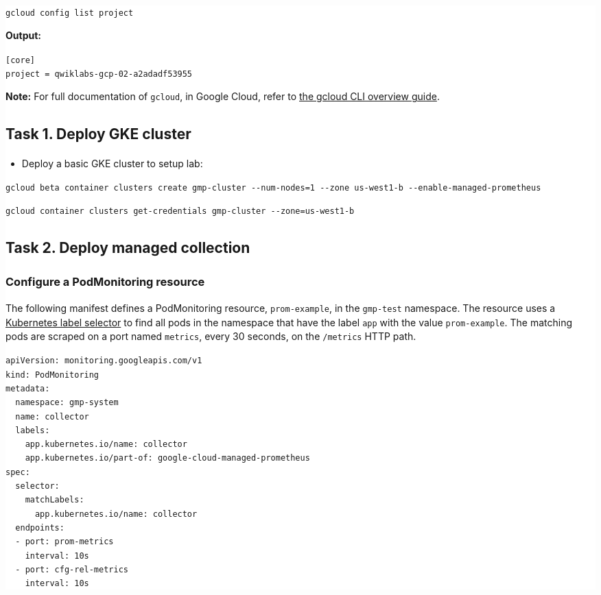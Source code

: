 
```apache
gcloud config list project
```

**Output:**

```apache
[core]
project = qwiklabs-gcp-02-a2adadf53955
```

**Note:** For full documentation of `gcloud`, in Google Cloud, refer to [the gcloud CLI overview guide](https://cloud.google.com/sdk/gcloud).

## **Task 1. Deploy GKE cluster**

* Deploy a basic GKE cluster to setup lab:
    

```apache
gcloud beta container clusters create gmp-cluster --num-nodes=1 --zone us-west1-b --enable-managed-prometheus
```

```apache
gcloud container clusters get-credentials gmp-cluster --zone=us-west1-b
```

## **Task 2. Deploy managed collection**

### Configure a PodMonitoring resource

The following manifest defines a PodMonitoring resource, `prom-example`, in the `gmp-test` namespace. The resource uses a [Kubernetes label selector](https://kubernetes.io/docs/concepts/overview/working-with-objects/labels/) to find all pods in the namespace that have the label `app` with the value `prom-example`. The matching pods are scraped on a port named `metrics`, every 30 seconds, on the `/metrics` HTTP path.

```apache
apiVersion: monitoring.googleapis.com/v1
kind: PodMonitoring
metadata:
  namespace: gmp-system
  name: collector
  labels:
    app.kubernetes.io/name: collector
    app.kubernetes.io/part-of: google-cloud-managed-prometheus
spec:
  selector:
    matchLabels:
      app.kubernetes.io/name: collector
  endpoints:
  - port: prom-metrics
    interval: 10s
  - port: cfg-rel-metrics
    interval: 10s
```
